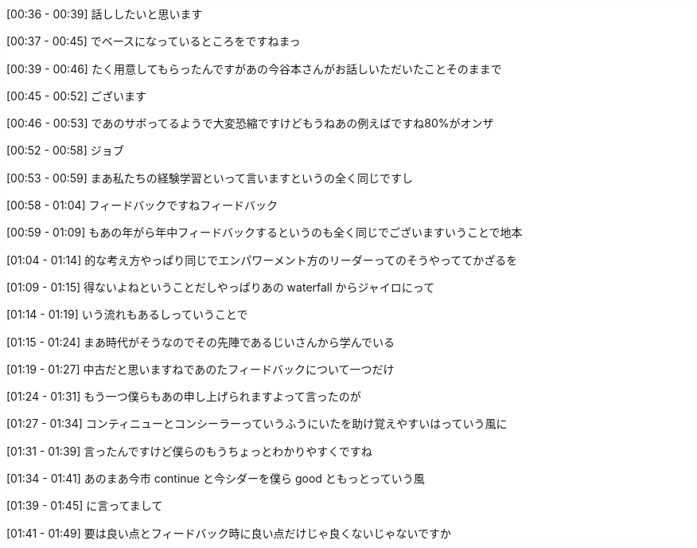 [00:36 - 00:39]
話ししたいと思います

[00:37 - 00:45]
でベースになっているところをですねまっ

[00:39 - 00:46]
たく用意してもらったんですがあの今谷本さんがお話しいただいたことそのままで

[00:45 - 00:52]
ございます

[00:46 - 00:53]
であのサボってるようで大変恐縮ですけどもうねあの例えばですね80%がオンザ

[00:52 - 00:58]
ジョブ

[00:53 - 00:59]
まあ私たちの経験学習といって言いますというの全く同じですし

[00:58 - 01:04]
フィードバックですねフィードバック

[00:59 - 01:09]
もあの年がら年中フィードバックするというのも全く同じでございますいうことで地本

[01:04 - 01:14]
的な考え方やっぱり同じでエンパワーメント方のリーダーってのそうやっててかざるを

[01:09 - 01:15]
得ないよねということだしやっぱりあの waterfall からジャイロにって

[01:14 - 01:19]
いう流れもあるしっていうことで

[01:15 - 01:24]
まあ時代がそうなのでその先陣であるじいさんから学んでいる

[01:19 - 01:27]
中古だと思いますねであのたフィードバックについて一つだけ

[01:24 - 01:31]
もう一つ僕らもあの申し上げられますよって言ったのが

[01:27 - 01:34]
コンティニューとコンシーラーっていうふうにいたを助け覚えやすいはっていう風に

[01:31 - 01:39]
言ったんですけど僕らのもうちょっとわかりやすくですね

[01:34 - 01:41]
あのまあ今市 continue と今シダーを僕ら good ともっとっていう風

[01:39 - 01:45]
に言ってまして

[01:41 - 01:49]
要は良い点とフィードバック時に良い点だけじゃ良くないじゃないですか
